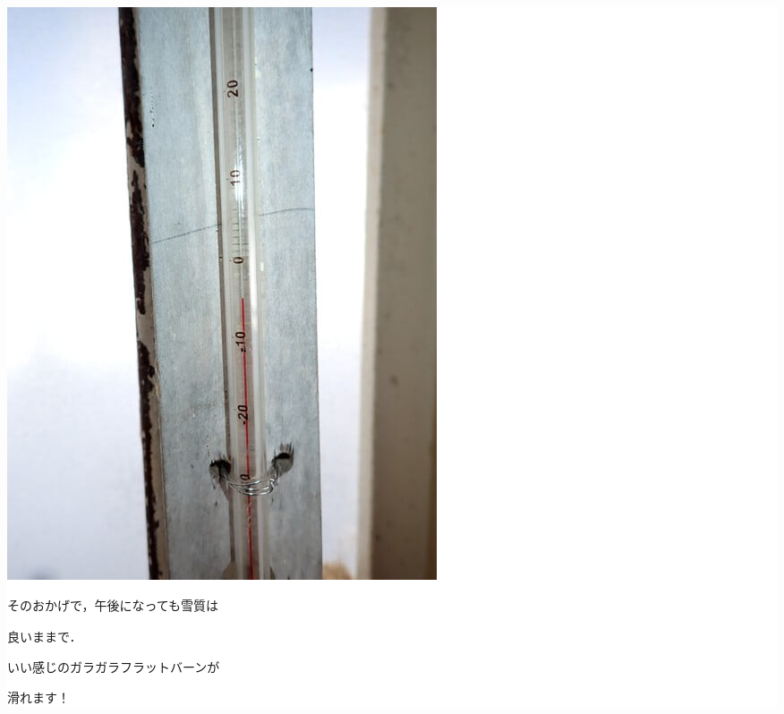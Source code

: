 ![675547ed6b83ab24dcefc19a57f4420a.jpg](images/675547ed6b83ab24dcefc19a57f4420a.jpg)







そのおかげで，午後になっても雪質は


良いままで．


いい感じのガラガラフラットバーンが


滑れます！



